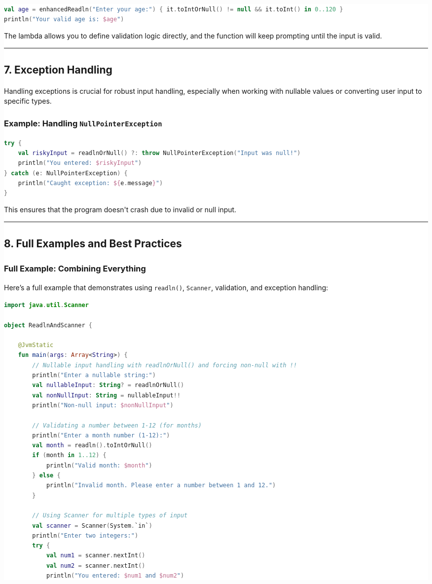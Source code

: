 ```kotlin
val age = enhancedReadln("Enter your age:") { it.toIntOrNull() != null && it.toInt() in 0..120 }
println("Your valid age is: $age")
```

The lambda allows you to define validation logic directly, and the function will keep prompting until the input is valid.

---

## 7. Exception Handling

Handling exceptions is crucial for robust input handling, especially when working with nullable values or converting user input to specific types.

### Example: Handling `NullPointerException`

```kotlin
try {
    val riskyInput = readlnOrNull() ?: throw NullPointerException("Input was null!")
    println("You entered: $riskyInput")
} catch (e: NullPointerException) {
    println("Caught exception: ${e.message}")
}
```

This ensures that the program doesn't crash due to invalid or null input.

---

## 8. Full Examples and Best Practices

### Full Example: Combining Everything

Here’s a full example that demonstrates using `readln()`, `Scanner`, validation, and exception handling:

```kotlin
import java.util.Scanner

object ReadlnAndScanner {

    @JvmStatic
    fun main(args: Array<String>) {
        // Nullable input handling with readlnOrNull() and forcing non-null with !!
        println("Enter a nullable string:")
        val nullableInput: String? = readlnOrNull()  
        val nonNullInput: String = nullableInput!!   
        println("Non-null input: $nonNullInput")

        // Validating a number between 1-12 (for months)
        println("Enter a month number (1-12):")
        val month = readln().toIntOrNull()
        if (month in 1..12) {
            println("Valid month: $month")
        } else {
            println("Invalid month. Please enter a number between 1 and 12.")
        }

        // Using Scanner for multiple types of input
        val scanner = Scanner(System.`in`)
        println("Enter two integers:")
        try {
            val num1 = scanner.nextInt()
            val num2 = scanner.nextInt()
            println("You entered: $num1 and $num2")
```